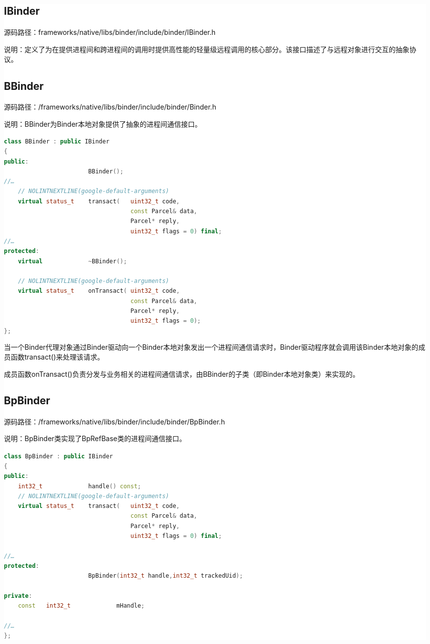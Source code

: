 ## IBinder

源码路径：frameworks/native/libs/binder/include/binder/IBinder.h

说明：定义了为在提供进程间和跨进程间的调用时提供高性能的轻量级远程调用的核心部分。该接口描述了与远程对象进行交互的抽象协议。

## BBinder

源码路径：/frameworks/native/libs/binder/include/binder/Binder.h

说明：BBinder为Binder本地对象提供了抽象的进程间通信接口。

```c++
class BBinder : public IBinder
{
public:
                        BBinder();
//…
    // NOLINTNEXTLINE(google-default-arguments)
    virtual status_t    transact(   uint32_t code,
                                    const Parcel& data,
                                    Parcel* reply,
                                    uint32_t flags = 0) final;
//…
protected:
    virtual             ~BBinder();

    // NOLINTNEXTLINE(google-default-arguments)
    virtual status_t    onTransact( uint32_t code,
                                    const Parcel& data,
                                    Parcel* reply,
                                    uint32_t flags = 0);
};
```

当一个Binder代理对象通过Binder驱动向一个Binder本地对象发出一个进程间通信请求时，Binder驱动程序就会调用该Binder本地对象的成员函数transact()来处理该请求。

成员函数onTransact()负责分发与业务相关的进程间通信请求，由BBinder的子类（即Binder本地对象类）来实现的。

## BpBinder

源码路径：/frameworks/native/libs/binder/include/binder/BpBinder.h

说明：BpBinder类实现了BpRefBase类的进程间通信接口。

```c++
class BpBinder : public IBinder
{
public:
    int32_t             handle() const;
    // NOLINTNEXTLINE(google-default-arguments)
    virtual status_t    transact(   uint32_t code,
                                    const Parcel& data,
                                    Parcel* reply,
                                    uint32_t flags = 0) final;

//…
protected:
                        BpBinder(int32_t handle,int32_t trackedUid);

private:
    const   int32_t             mHandle;

//…
};
```
